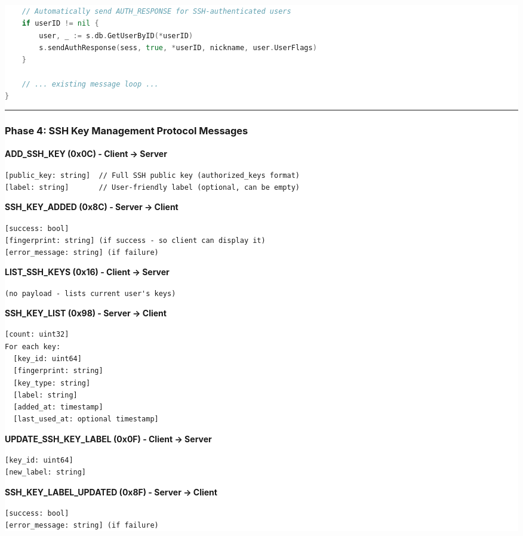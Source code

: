 ```go
    // Automatically send AUTH_RESPONSE for SSH-authenticated users
    if userID != nil {
        user, _ := s.db.GetUserByID(*userID)
        s.sendAuthResponse(sess, true, *userID, nickname, user.UserFlags)
    }

    // ... existing message loop ...
}
```

---

### Phase 4: SSH Key Management Protocol Messages

**ADD_SSH_KEY (0x0C) - Client → Server**
```
[public_key: string]  // Full SSH public key (authorized_keys format)
[label: string]       // User-friendly label (optional, can be empty)
```

**SSH_KEY_ADDED (0x8C) - Server → Client**
```
[success: bool]
[fingerprint: string] (if success - so client can display it)
[error_message: string] (if failure)
```

**LIST_SSH_KEYS (0x16) - Client → Server**
```
(no payload - lists current user's keys)
```

**SSH_KEY_LIST (0x98) - Server → Client**
```
[count: uint32]
For each key:
  [key_id: uint64]
  [fingerprint: string]
  [key_type: string]
  [label: string]
  [added_at: timestamp]
  [last_used_at: optional timestamp]
```

**UPDATE_SSH_KEY_LABEL (0x0F) - Client → Server**
```
[key_id: uint64]
[new_label: string]
```

**SSH_KEY_LABEL_UPDATED (0x8F) - Server → Client**
```
[success: bool]
[error_message: string] (if failure)
```
